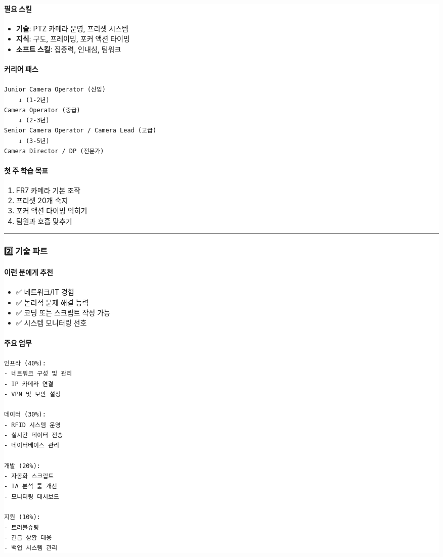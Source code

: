 #### 필요 스킬
- **기술**: PTZ 카메라 운영, 프리셋 시스템
- **지식**: 구도, 프레이밍, 포커 액션 타이밍
- **소프트 스킬**: 집중력, 인내심, 팀워크

#### 커리어 패스
```
Junior Camera Operator (신입)
    ↓ (1-2년)
Camera Operator (중급)
    ↓ (2-3년)
Senior Camera Operator / Camera Lead (고급)
    ↓ (3-5년)
Camera Director / DP (전문가)
```

#### 첫 주 학습 목표
1. FR7 카메라 기본 조작
2. 프리셋 20개 숙지
3. 포커 액션 타이밍 익히기
4. 팀원과 호흡 맞추기

---

### 2️⃣ 기술 파트

#### 이런 분에게 추천
- ✅ 네트워크/IT 경험
- ✅ 논리적 문제 해결 능력
- ✅ 코딩 또는 스크립트 작성 가능
- ✅ 시스템 모니터링 선호

#### 주요 업무
```
인프라 (40%):
- 네트워크 구성 및 관리
- IP 카메라 연결
- VPN 및 보안 설정

데이터 (30%):
- RFID 시스템 운영
- 실시간 데이터 전송
- 데이터베이스 관리

개발 (20%):
- 자동화 스크립트
- IA 분석 툴 개선
- 모니터링 대시보드

지원 (10%):
- 트러블슈팅
- 긴급 상황 대응
- 백업 시스템 관리
```
